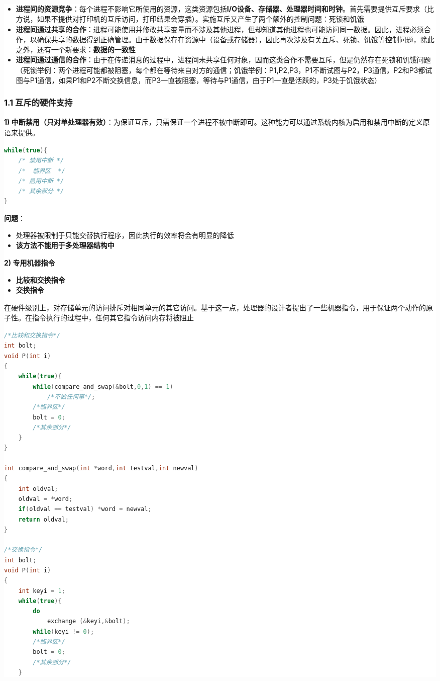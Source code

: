 * **进程间的资源竞争**：每个进程不影响它所使用的资源，这类资源包括**I/O设备、存储器、处理器时间和时钟**。首先需要提供互斥要求（比方说，如果不提供对打印机的互斥访问，打印结果会穿插）。实施互斥又产生了两个额外的控制问题：死锁和饥饿
* **进程间通过共享的合作**：进程可能使用并修改共享变量而不涉及其他进程，但却知道其他进程也可能访问同一数据。因此，进程必须合作，以确保共享的数据得到正确管理。由于数据保存在资源中（设备或存储器），因此再次涉及有关互斥、死锁、饥饿等控制问题，除此之外，还有一个新要求：**数据的一致性**
* **进程间通过通信的合作**：由于在传递消息的过程中，进程间未共享任何对象，因而这类合作不需要互斥，但是仍然存在死锁和饥饿问题（死锁举例：两个进程可能都被阻塞，每个都在等待来自对方的通信；饥饿举例：P1,P2,P3，P1不断试图与P2，P3通信，P2和P3都试图与P1通信，如果P1和P2不断交换信息，而P3一直被阻塞，等待与P1通信，由于P1一直是活跃的，P3处于饥饿状态）

### 1.1 互斥的硬件支持

**1) 中断禁用（只对单处理器有效）**：为保证互斥，只需保证一个进程不被中断即可。这种能力可以通过系统内核为启用和禁用中断的定义原语来提供。

```c++
while(true){
    /* 禁用中断 */
    /*  临界区  */
    /* 启用中断 */
    /* 其余部分 */
}
```

**问题**：

* 处理器被限制于只能交替执行程序，因此执行的效率将会有明显的降低
* **该方法不能用于多处理器结构中**

**2) 专用机器指令**

 * **比较和交换指令**
 * **交换指令**

在硬件级别上，对存储单元的访问排斥对相同单元的其它访问。基于这一点，处理器的设计者提出了一些机器指令，用于保证两个动作的原子性。在指令执行的过程中，任何其它指令访问内存将被阻止

```c++
/*比较和交换指令*/
int bolt;
void P(int i)
{
    while(true){
        while(compare_and_swap(&bolt,0,1) == 1)
            /*不做任何事*/;
        /*临界区*/
        bolt = 0;
        /*其余部分*/
    }
}

int compare_and_swap(int *word,int testval,int newval)
{
    int oldval;
    oldval = *word;
    if(oldval == testval) *word = newval;
    return oldval;
}

/*交换指令*/
int bolt;
void P(int i)
{
    int keyi = 1;
    while(true){
        do 
            exchange (&keyi,&bolt);
        while(keyi != 0);
        /*临界区*/
        bolt = 0;
        /*其余部分*/
    }
```